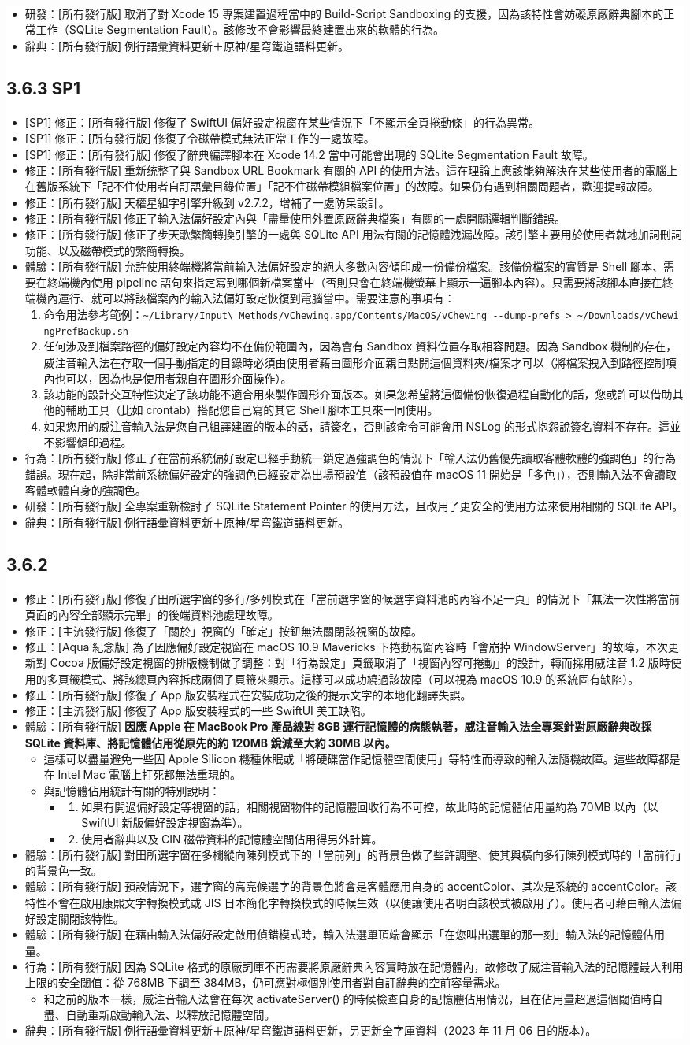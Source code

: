 - 研發：[所有發行版] 取消了對 Xcode 15 專案建置過程當中的 Build-Script Sandboxing 的支援，因為該特性會妨礙原廠辭典腳本的正常工作（SQLite Segmentation Fault）。該修改不會影響最終建置出來的軟體的行為。
- 辭典：[所有發行版] 例行語彙資料更新＋原神/星穹鐵道語料更新。

## 3.6.3 SP1

- [SP1] 修正：[所有發行版] 修復了 SwiftUI 偏好設定視窗在某些情況下「不顯示全頁捲動條」的行為異常。
- [SP1] 修正：[所有發行版] 修復了令磁帶模式無法正常工作的一處故障。
- [SP1] 修正：[所有發行版] 修復了辭典編譯腳本在 Xcode 14.2 當中可能會出現的 SQLite Segmentation Fault 故障。
- 修正：[所有發行版] 重新统整了與 Sandbox URL Bookmark 有關的 API 的使用方法。這在理論上應該能夠解決在某些使用者的電腦上在舊版系統下「記不住使用者自訂語彙目錄位置」「記不住磁帶模組檔案位置」的故障。如果仍有遇到相關問題者，歡迎提報故障。
- 修正：[所有發行版] 天權星組字引擎升級到 v2.7.2，增補了一處防呆設計。
- 修正：[所有發行版] 修正了輸入法偏好設定內與「盡量使用外置原廠辭典檔案」有關的一處開關邏輯判斷錯誤。
- 修正：[所有發行版] 修正了步天歌繁簡轉換引擎的一處與 SQLite API 用法有關的記憶體洩漏故障。該引擎主要用於使用者就地加詞刪詞功能、以及磁帶模式的繁簡轉換。
- 體驗：[所有發行版] 允許使用終端機將當前輸入法偏好設定的絕大多數內容傾印成一份備份檔案。該備份檔案的實質是 Shell 腳本、需要在終端機內使用 pipeline 語句來指定寫到哪個新檔案當中（否則只會在終端機螢幕上顯示一遍腳本內容）。只需要將該腳本直接在終端機內運行、就可以將該檔案內的輸入法偏好設定恢復到電腦當中。需要注意的事項有：
  1. 命令用法參考範例：`~/Library/Input\ Methods/vChewing.app/Contents/MacOS/vChewing --dump-prefs > ~/Downloads/vChewingPrefBackup.sh`
  2. 任何涉及到檔案路徑的偏好設定內容均不在備份範圍內，因為會有 Sandbox 資料位置存取相容問題。因為 Sandbox 機制的存在，威注音輸入法在存取一個手動指定的目錄時必須由使用者藉由圖形介面親自點開這個資料夾/檔案才可以（將檔案拽入到路徑控制項內也可以，因為也是使用者親自在圖形介面操作）。
  3. 該功能的設計交互特性決定了該功能不適合用來製作圖形介面版本。如果您希望將這個備份恢復過程自動化的話，您或許可以借助其他的輔助工具（比如 crontab）搭配您自己寫的其它 Shell 腳本工具來一同使用。
  4. 如果您用的威注音輸入法是您自己組譯建置的版本的話，請簽名，否則該命令可能會用 NSLog 的形式抱怨說簽名資料不存在。這並不影響傾印過程。
- 行為：[所有發行版] 修正了在當前系統偏好設定已經手動統一鎖定過強調色的情況下「輸入法仍舊優先讀取客體軟體的強調色」的行為錯誤。現在起，除非當前系統偏好設定的強調色已經設定為出場預設值（該預設值在 macOS 11 開始是「多色」），否則輸入法不會讀取客體軟體自身的強調色。
- 研發：[所有發行版] 全專案重新檢討了 SQLite Statement Pointer 的使用方法，且改用了更安全的使用方法來使用相關的 SQLite API。
- 辭典：[所有發行版] 例行語彙資料更新＋原神/星穹鐵道語料更新。

## 3.6.2

- 修正：[所有發行版] 修復了田所選字窗的多行/多列模式在「當前選字窗的候選字資料池的內容不足一頁」的情況下「無法一次性將當前頁面的內容全部顯示完畢」的後端資料池處理故障。
- 修正：[主流發行版] 修復了「關於」視窗的「確定」按鈕無法關閉該視窗的故障。
- 修正：[Aqua 紀念版] 為了因應偏好設定視窗在 macOS 10.9 Mavericks 下捲動視窗內容時「會崩掉 WindowServer」的故障，本次更新對 Cocoa 版偏好設定視窗的排版機制做了調整：對「行為設定」頁籤取消了「視窗內容可捲動」的設計，轉而採用威注音 1.2 版時使用的多頁籤模式、將該總頁內容拆成兩個子頁籤來顯示。這樣可以成功繞過該故障（可以視為 macOS 10.9 的系統固有缺陷）。
- 修正：[所有發行版] 修復了 App 版安裝程式在安裝成功之後的提示文字的本地化翻譯失誤。
- 修正：[主流發行版] 修復了 App 版安裝程式的一些 SwiftUI 美工缺陷。
- 體驗：[所有發行版] **因應 Apple 在 MacBook Pro 產品線對 8GB 運行記憶體的病態執著，威注音輸入法全專案針對原廠辭典改採 SQLite 資料庫、將記憶體佔用從原先的約 120MB 銳減至大約 30MB 以內。** 
  - 這樣可以盡量避免一些因 Apple Silicon 機種休眠或「將硬碟當作記憶體空間使用」等特性而導致的輸入法隨機故障。這些故障都是在 Intel Mac 電腦上打死都無法重現的。
  - 與記憶體佔用統計有關的特別說明：
    - 1. 如果有開過偏好設定等視窗的話，相關視窗物件的記憶體回收行為不可控，故此時的記憶體佔用量約為 70MB 以內（以 SwiftUI 新版偏好設定視窗為準）。
    - 2. 使用者辭典以及 CIN 磁帶資料的記憶體空間佔用得另外計算。
- 體驗：[所有發行版] 對田所選字窗在多欄縱向陳列模式下的「當前列」的背景色做了些許調整、使其與橫向多行陳列模式時的「當前行」的背景色一致。
- 體驗：[所有發行版] 預設情況下，選字窗的高亮候選字的背景色將會是客體應用自身的 accentColor、其次是系統的 accentColor。該特性不會在啟用康熙文字轉換模式或 JIS 日本簡化字轉換模式的時候生效（以便讓使用者明白該模式被啟用了）。使用者可藉由輸入法偏好設定關閉該特性。
- 體驗：[所有發行版] 在藉由輸入法偏好設定啟用偵錯模式時，輸入法選單頂端會顯示「在您叫出選單的那一刻」輸入法的記憶體佔用量。
- 行為：[所有發行版] 因為 SQLite 格式的原廠詞庫不再需要將原廠辭典內容實時放在記憶體內，故修改了威注音輸入法的記憶體最大利用上限的安全閾值：從 768MB 下調至 384MB，仍可應對極個別使用者對自訂辭典的空前容量需求。
  - 和之前的版本一樣，威注音輸入法會在每次 activateServer() 的時候檢查自身的記憶體佔用情況，且在佔用量超過這個閾值時自盡、自動重新啟動輸入法、以釋放記憶體空間。
- 辭典：[所有發行版] 例行語彙資料更新＋原神/星穹鐵道語料更新，另更新全字庫資料（2023 年 11 月 06 日的版本）。
